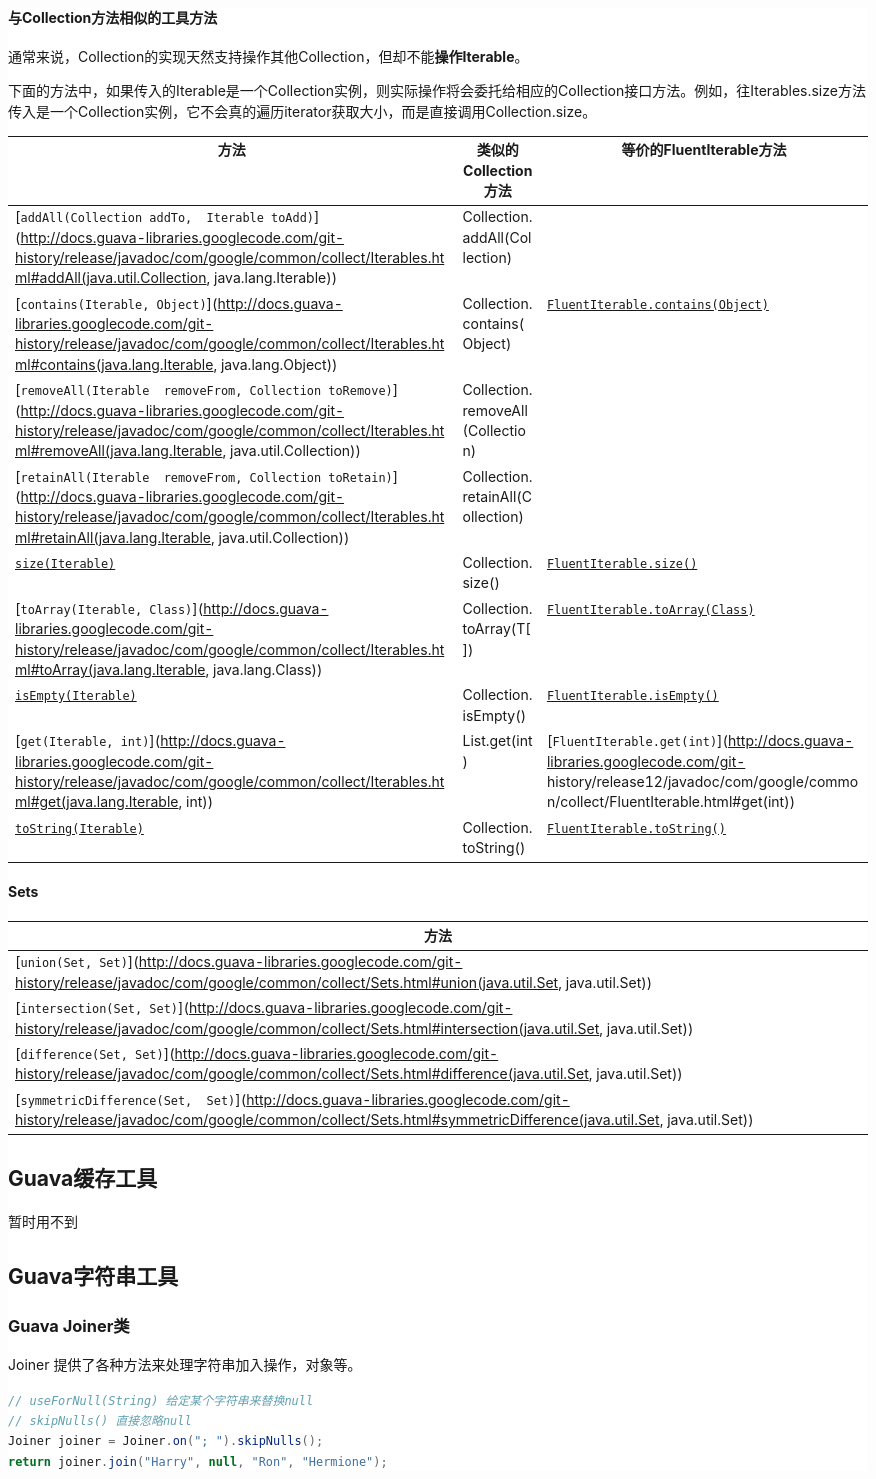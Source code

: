 #### 与Collection方法相似的工具方法

通常来说，Collection的实现天然支持操作其他Collection，但却不能**操作Iterable**。

下面的方法中，如果传入的Iterable是一个Collection实例，则实际操作将会委托给相应的Collection接口方法。例如，往Iterables.size方法传入是一个Collection实例，它不会真的遍历iterator获取大小，而是直接调用Collection.size。

| **方法**                                                     | **类似的****Collection****方法** | **等价的****FluentIterable****方法**                         |
| ------------------------------------------------------------ | -------------------------------- | ------------------------------------------------------------ |
| [`addAll(Collection addTo,  Iterable toAdd)`](http://docs.guava-libraries.googlecode.com/git-history/release/javadoc/com/google/common/collect/Iterables.html#addAll(java.util.Collection, java.lang.Iterable)) | Collection.addAll(Collection)    |                                                              |
| [`contains(Iterable, Object)`](http://docs.guava-libraries.googlecode.com/git-history/release/javadoc/com/google/common/collect/Iterables.html#contains(java.lang.Iterable, java.lang.Object)) | Collection.contains(Object)      | [`FluentIterable.contains(Object)`](http://docs.guava-libraries.googlecode.com/git-history/release12/javadoc/com/google/common/collect/FluentIterable.html#contains(java.lang.Object)) |
| [`removeAll(Iterable  removeFrom, Collection toRemove)`](http://docs.guava-libraries.googlecode.com/git-history/release/javadoc/com/google/common/collect/Iterables.html#removeAll(java.lang.Iterable, java.util.Collection)) | Collection.removeAll(Collection) |                                                              |
| [`retainAll(Iterable  removeFrom, Collection toRetain)`](http://docs.guava-libraries.googlecode.com/git-history/release/javadoc/com/google/common/collect/Iterables.html#retainAll(java.lang.Iterable, java.util.Collection)) | Collection.retainAll(Collection) |                                                              |
| [`size(Iterable)`](http://docs.guava-libraries.googlecode.com/git-history/release/javadoc/com/google/common/collect/Iterables.html#size(java.lang.Iterable)) | Collection.size()                | [`FluentIterable.size()`](http://docs.guava-libraries.googlecode.com/git-history/release12/javadoc/com/google/common/collect/FluentIterable.html#size()) |
| [`toArray(Iterable, Class)`](http://docs.guava-libraries.googlecode.com/git-history/release/javadoc/com/google/common/collect/Iterables.html#toArray(java.lang.Iterable, java.lang.Class)) | Collection.toArray(T[])          | [`FluentIterable.toArray(Class)`](http://docs.guava-libraries.googlecode.com/git-history/release12/javadoc/com/google/common/collect/FluentIterable.html#toArray(java.lang.Class)) |
| [`isEmpty(Iterable)`](http://docs.guava-libraries.googlecode.com/git-history/release/javadoc/com/google/common/collect/Iterables.html#isEmpty(java.lang.Iterable)) | Collection.isEmpty()             | [`FluentIterable.isEmpty()`](http://docs.guava-libraries.googlecode.com/git-history/release12/javadoc/com/google/common/collect/FluentIterable.html#isEmpty()) |
| [`get(Iterable, int)`](http://docs.guava-libraries.googlecode.com/git-history/release/javadoc/com/google/common/collect/Iterables.html#get(java.lang.Iterable, int)) | List.get(int)                    | [`FluentIterable.get(int)`](http://docs.guava-libraries.googlecode.com/git- history/release12/javadoc/com/google/common/collect/FluentIterable.html#get(int)) |
| [`toString(Iterable)`](http://docs.guava-libraries.googlecode.com/git-history/release/javadoc/com/google/common/collect/Iterables.html#toString(java.lang.Iterable)) | Collection.toString()            | [`FluentIterable.toString()`](http://docs.guava-libraries.googlecode.com/git-history/release12/javadoc/com/google/common/collect/FluentIterable.html#toString()) |

#### Sets

| **方法**                                                     |
| ------------------------------------------------------------ |
| [`union(Set, Set)`](http://docs.guava-libraries.googlecode.com/git-history/release/javadoc/com/google/common/collect/Sets.html#union(java.util.Set, java.util.Set)) |
| [`intersection(Set, Set)`](http://docs.guava-libraries.googlecode.com/git-history/release/javadoc/com/google/common/collect/Sets.html#intersection(java.util.Set, java.util.Set)) |
| [`difference(Set, Set)`](http://docs.guava-libraries.googlecode.com/git-history/release/javadoc/com/google/common/collect/Sets.html#difference(java.util.Set, java.util.Set)) |
| [`symmetricDifference(Set,  Set)`](http://docs.guava-libraries.googlecode.com/git-history/release/javadoc/com/google/common/collect/Sets.html#symmetricDifference(java.util.Set, java.util.Set)) |

## Guava缓存工具

暂时用不到

```java

```



## Guava字符串工具

### Guava Joiner类

Joiner 提供了各种方法来处理字符串加入操作，对象等。

```java
// useForNull(String) 给定某个字符串来替换null
// skipNulls() 直接忽略null
Joiner joiner = Joiner.on("; ").skipNulls();
return joiner.join("Harry", null, "Ron", "Hermione");

```
